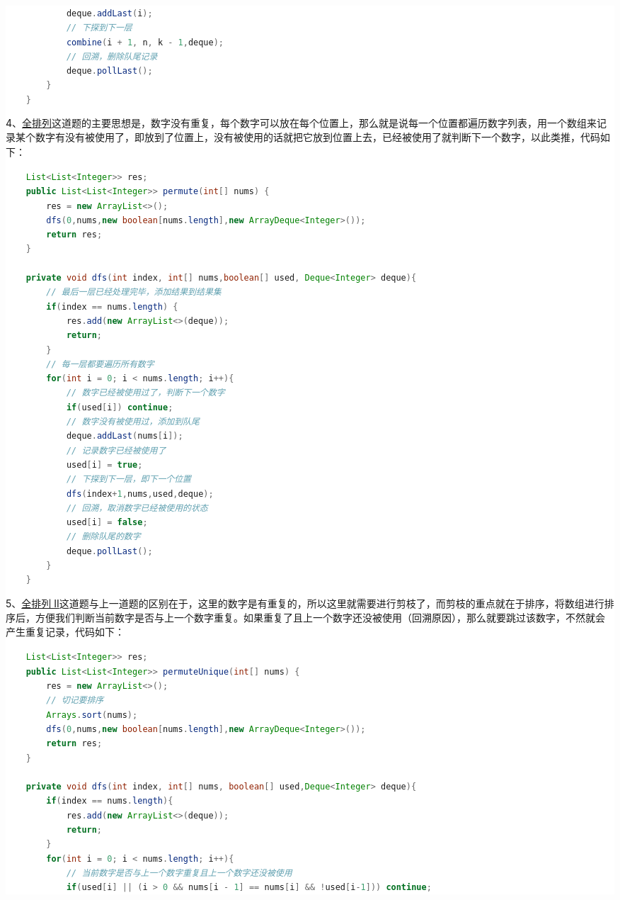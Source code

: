 ```java
            deque.addLast(i);
          	// 下探到下一层
            combine(i + 1, n, k - 1,deque);
          	// 回溯，删除队尾记录
            deque.pollLast();
        }
    }
```

4、[全排列](https://leetcode-cn.com/problems/permutations/)这道题的主要思想是，数字没有重复，每个数字可以放在每个位置上，那么就是说每一个位置都遍历数字列表，用一个数组来记录某个数字有没有被使用了，即放到了位置上，没有被使用的话就把它放到位置上去，已经被使用了就判断下一个数字，以此类推，代码如下：

```java
    List<List<Integer>> res;
    public List<List<Integer>> permute(int[] nums) {
        res = new ArrayList<>();
        dfs(0,nums,new boolean[nums.length],new ArrayDeque<Integer>());
        return res;
    }

    private void dfs(int index, int[] nums,boolean[] used, Deque<Integer> deque){
      	// 最后一层已经处理完毕，添加结果到结果集
        if(index == nums.length) {
            res.add(new ArrayList<>(deque));
            return;
        }
      	// 每一层都要遍历所有数字
        for(int i = 0; i < nums.length; i++){
          	// 数字已经被使用过了，判断下一个数字
            if(used[i]) continue;
          	// 数字没有被使用过，添加到队尾
            deque.addLast(nums[i]);
          	// 记录数字已经被使用了
            used[i] = true;
          	// 下探到下一层，即下一个位置
            dfs(index+1,nums,used,deque);
          	// 回溯，取消数字已经被使用的状态
            used[i] = false;
          	// 删除队尾的数字
            deque.pollLast();
        }
    }
```

5、[全排列 II](https://leetcode-cn.com/problems/permutations-ii/)这道题与上一道题的区别在于，这里的数字是有重复的，所以这里就需要进行剪枝了，而剪枝的重点就在于排序，将数组进行排序后，方便我们判断当前数字是否与上一个数字重复。如果重复了且上一个数字还没被使用（回溯原因），那么就要跳过该数字，不然就会产生重复记录，代码如下：

```java
    List<List<Integer>> res;
    public List<List<Integer>> permuteUnique(int[] nums) {
        res = new ArrayList<>();
      	// 切记要排序
        Arrays.sort(nums);
        dfs(0,nums,new boolean[nums.length],new ArrayDeque<Integer>());
        return res;
    }

    private void dfs(int index, int[] nums, boolean[] used,Deque<Integer> deque){
        if(index == nums.length){
            res.add(new ArrayList<>(deque));
            return;
        }
        for(int i = 0; i < nums.length; i++){
          	// 当前数字是否与上一个数字重复且上一个数字还没被使用
            if(used[i] || (i > 0 && nums[i - 1] == nums[i] && !used[i-1])) continue;
```
